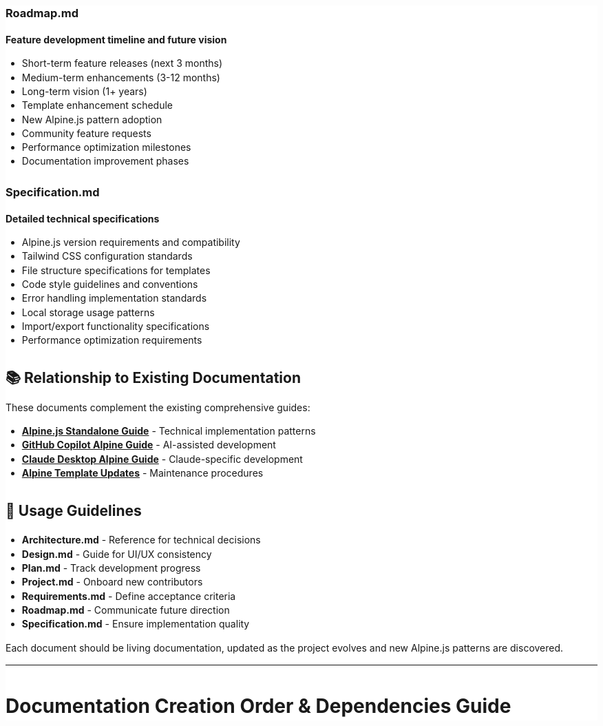 ### Roadmap.md
**Feature development timeline and future vision**
- Short-term feature releases (next 3 months)
- Medium-term enhancements (3-12 months)
- Long-term vision (1+ years)
- Template enhancement schedule
- New Alpine.js pattern adoption
- Community feature requests
- Performance optimization milestones
- Documentation improvement phases

### Specification.md
**Detailed technical specifications**
- Alpine.js version requirements and compatibility
- Tailwind CSS configuration standards
- File structure specifications for templates
- Code style guidelines and conventions
- Error handling implementation standards
- Local storage usage patterns
- Import/export functionality specifications
- Performance optimization requirements

## 📚 Relationship to Existing Documentation

These documents complement the existing comprehensive guides:
- **[Alpine.js Standalone Guide](../../docs/alpine-standalone-guide.md)** - Technical implementation patterns
- **[GitHub Copilot Alpine Guide](../../docs/github-copilot-alpine-guide.md)** - AI-assisted development
- **[Claude Desktop Alpine Guide](../../docs/claude-desktop-alpine-guide.md)** - Claude-specific development
- **[Alpine Template Updates](../../docs/alpine-template-updates.md)** - Maintenance procedures

## 🎯 Usage Guidelines

- **Architecture.md** - Reference for technical decisions
- **Design.md** - Guide for UI/UX consistency  
- **Plan.md** - Track development progress
- **Project.md** - Onboard new contributors
- **Requirements.md** - Define acceptance criteria
- **Roadmap.md** - Communicate future direction
- **Specification.md** - Ensure implementation quality

Each document should be living documentation, updated as the project evolves and new Alpine.js patterns are discovered.

---

# Documentation Creation Order & Dependencies Guide
